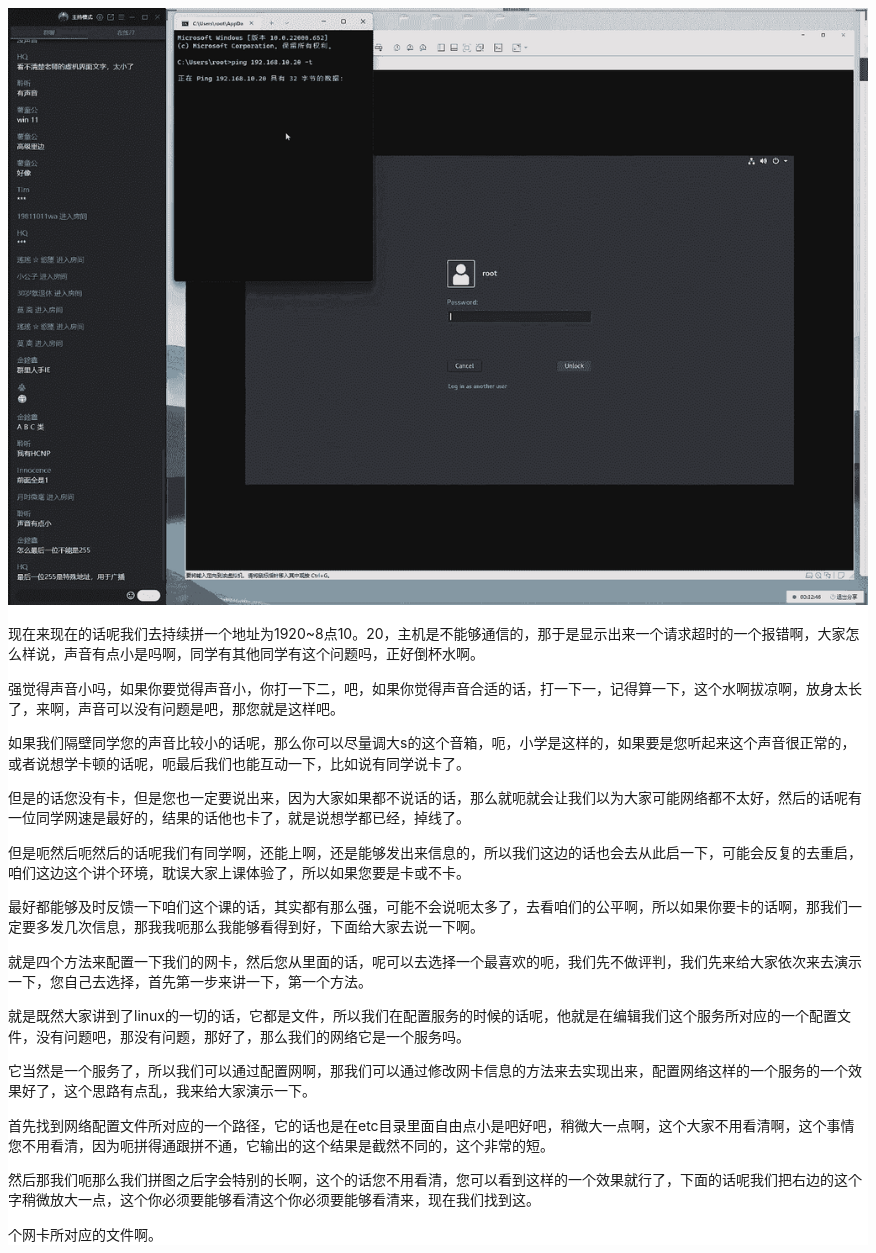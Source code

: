 ![](img/d4a08906e8829452e5f1aa952ec86ac3_23.png)

现在来现在的话呢我们去持续拼一个地址为1920~8点10。20，主机是不能够通信的，那于是显示出来一个请求超时的一个报错啊，大家怎么样说，声音有点小是吗啊，同学有其他同学有这个问题吗，正好倒杯水啊。

强觉得声音小吗，如果你要觉得声音小，你打一下二，吧，如果你觉得声音合适的话，打一下一，记得算一下，这个水啊拔凉啊，放身太长了，来啊，声音可以没有问题是吧，那您就是这样吧。

如果我们隔壁同学您的声音比较小的话呢，那么你可以尽量调大s的这个音箱，呃，小学是这样的，如果要是您听起来这个声音很正常的，或者说想学卡顿的话呢，呃最后我们也能互动一下，比如说有同学说卡了。

但是的话您没有卡，但是您也一定要说出来，因为大家如果都不说话的话，那么就呃就会让我们以为大家可能网络都不太好，然后的话呢有一位同学网速是最好的，结果的话他也卡了，就是说想学都已经，掉线了。

但是呃然后呃然后的话呢我们有同学啊，还能上啊，还是能够发出来信息的，所以我们这边的话也会去从此启一下，可能会反复的去重启，咱们这边这个讲个环境，耽误大家上课体验了，所以如果您要是卡或不卡。

最好都能够及时反馈一下咱们这个课的话，其实都有那么强，可能不会说呃太多了，去看咱们的公平啊，所以如果你要卡的话啊，那我们一定要多发几次信息，那我我呃那么我能够看得到好，下面给大家去说一下啊。

就是四个方法来配置一下我们的网卡，然后您从里面的话，呢可以去选择一个最喜欢的呃，我们先不做评判，我们先来给大家依次来去演示一下，您自己去选择，首先第一步来讲一下，第一个方法。

就是既然大家讲到了linux的一切的话，它都是文件，所以我们在配置服务的时候的话呢，他就是在编辑我们这个服务所对应的一个配置文件，没有问题吧，那没有问题，那好了，那么我们的网络它是一个服务吗。

它当然是一个服务了，所以我们可以通过配置网啊，那我们可以通过修改网卡信息的方法来去实现出来，配置网络这样的一个服务的一个效果好了，这个思路有点乱，我来给大家演示一下。

首先找到网络配置文件所对应的一个路径，它的话也是在etc目录里面自由点小是吧好吧，稍微大一点啊，这个大家不用看清啊，这个事情您不用看清，因为呃拼得通跟拼不通，它输出的这个结果是截然不同的，这个非常的短。

然后那我们呃那么我们拼图之后字会特别的长啊，这个的话您不用看清，您可以看到这样的一个效果就行了，下面的话呢我们把右边的这个字稍微放大一点，这个你必须要能够看清这个你必须要能够看清来，现在我们找到这。

个网卡所对应的文件啊。
